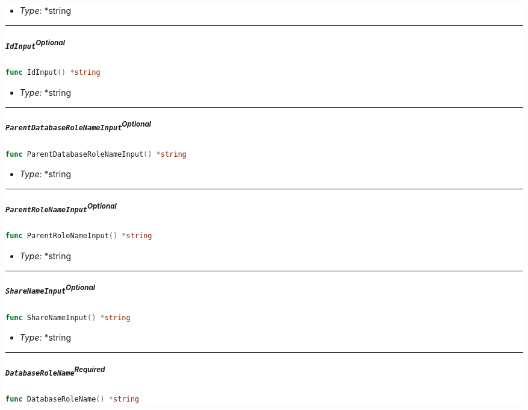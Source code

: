 - *Type:* *string

---

##### `IdInput`<sup>Optional</sup> <a name="IdInput" id="@cdktf/provider-snowflake.grantDatabaseRole.GrantDatabaseRole.property.idInput"></a>

```go
func IdInput() *string
```

- *Type:* *string

---

##### `ParentDatabaseRoleNameInput`<sup>Optional</sup> <a name="ParentDatabaseRoleNameInput" id="@cdktf/provider-snowflake.grantDatabaseRole.GrantDatabaseRole.property.parentDatabaseRoleNameInput"></a>

```go
func ParentDatabaseRoleNameInput() *string
```

- *Type:* *string

---

##### `ParentRoleNameInput`<sup>Optional</sup> <a name="ParentRoleNameInput" id="@cdktf/provider-snowflake.grantDatabaseRole.GrantDatabaseRole.property.parentRoleNameInput"></a>

```go
func ParentRoleNameInput() *string
```

- *Type:* *string

---

##### `ShareNameInput`<sup>Optional</sup> <a name="ShareNameInput" id="@cdktf/provider-snowflake.grantDatabaseRole.GrantDatabaseRole.property.shareNameInput"></a>

```go
func ShareNameInput() *string
```

- *Type:* *string

---

##### `DatabaseRoleName`<sup>Required</sup> <a name="DatabaseRoleName" id="@cdktf/provider-snowflake.grantDatabaseRole.GrantDatabaseRole.property.databaseRoleName"></a>

```go
func DatabaseRoleName() *string
```
